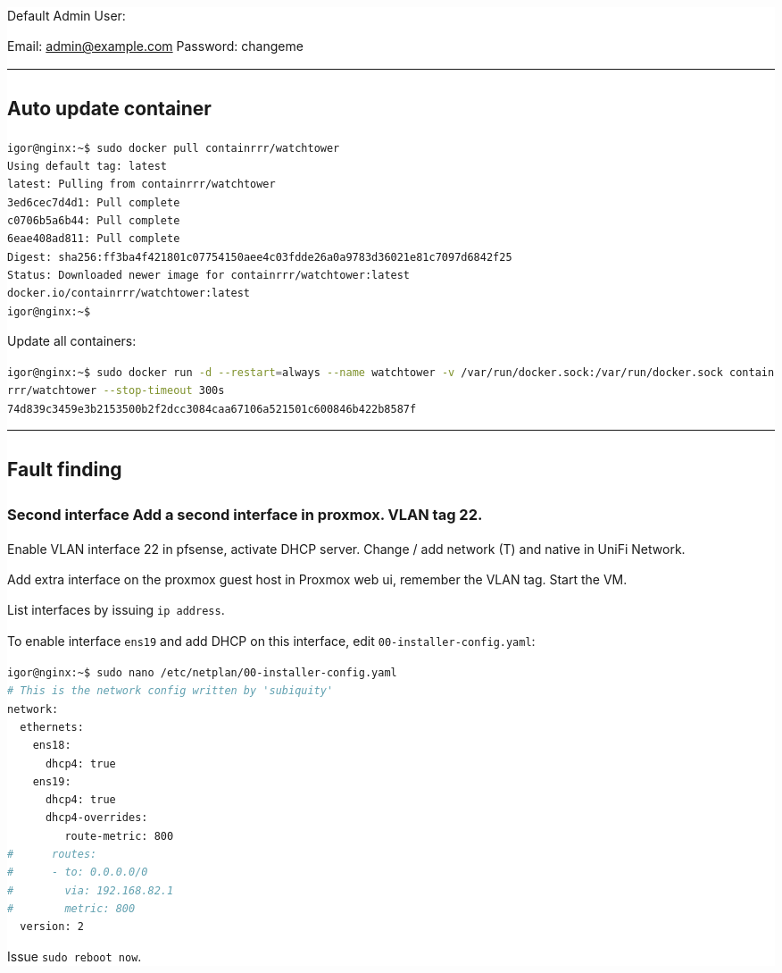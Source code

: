 Default Admin User:

Email:    admin@example.com
Password: changeme

---

## Auto update container
```bash
igor@nginx:~$ sudo docker pull containrrr/watchtower
Using default tag: latest
latest: Pulling from containrrr/watchtower
3ed6cec7d4d1: Pull complete 
c0706b5a6b44: Pull complete 
6eae408ad811: Pull complete 
Digest: sha256:ff3ba4f421801c07754150aee4c03fdde26a0a9783d36021e81c7097d6842f25
Status: Downloaded newer image for containrrr/watchtower:latest
docker.io/containrrr/watchtower:latest
igor@nginx:~$ 
```

Update all containers:
```bash
igor@nginx:~$ sudo docker run -d --restart=always --name watchtower -v /var/run/docker.sock:/var/run/docker.sock containrrr/watchtower --stop-timeout 300s
74d839c3459e3b2153500b2f2dcc3084caa67106a521501c600846b422b8587f
```

---

## Fault finding
### Second interface Add a second interface in proxmox. VLAN tag 22. 
Enable VLAN interface 22 in pfsense, activate DHCP server.
Change / add network (T) and native in UniFi Network. 

Add extra interface on the proxmox guest host in Proxmox web ui, remember the VLAN tag. 
Start the VM. 

List interfaces by issuing `ip address`. 

To enable interface `ens19` and add DHCP on this interface, edit `00-installer-config.yaml`:
```bash
igor@nginx:~$ sudo nano /etc/netplan/00-installer-config.yaml 
# This is the network config written by 'subiquity'
network:
  ethernets:
    ens18:
      dhcp4: true
    ens19:
      dhcp4: true
      dhcp4-overrides:
         route-metric: 800
#      routes:
#      - to: 0.0.0.0/0
#        via: 192.168.82.1
#        metric: 800
  version: 2

```
Issue `sudo reboot now`.
